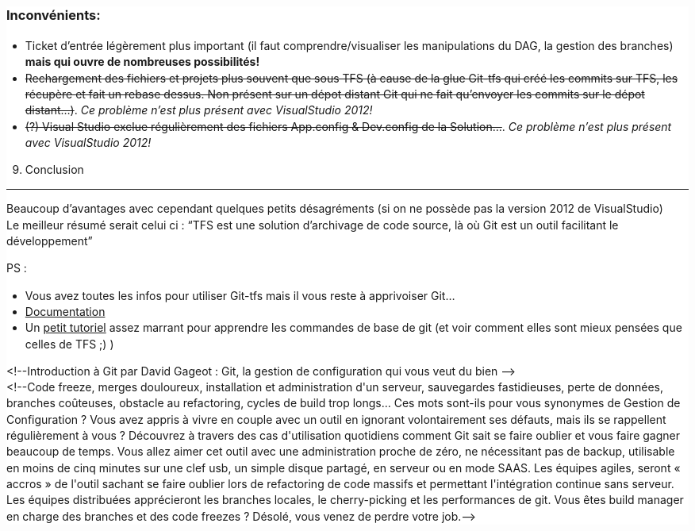 ### Inconvénients:

-   Ticket d’entrée légèrement plus important (il faut
    comprendre/visualiser les manipulations du DAG, la gestion des
    branches) **mais qui ouvre de nombreuses possibilités!**
-   ~~Rechargement des fichiers et projets plus souvent que sous TFS (à
    cause de la glue Git-tfs qui créé les commits sur TFS, les récupère
    et fait un rebase dessus. Non présent sur un dépot distant Git qui
    ne fait qu’envoyer les commits sur le dépot distant…)~~. *Ce
    problème n’est plus présent avec VisualStudio 2012!*
-   ~~(?) Visual Studio exclue régulièrement des fichiers App.config &
    Dev.config de la Solution…~~. *Ce problème n’est plus présent avec
    VisualStudio 2012!*

9. Conclusion
-------------

Beaucoup d’avantages avec cependant quelques petits désagréments (si on
ne possède pas la version 2012 de VisualStudio)  
Le meilleur résumé serait celui ci : “TFS est une solution d’archivage
de code source, là où Git est un outil facilitant le développement”

PS :

-   Vous avez toutes les infos pour utiliser Git-tfs mais il vous reste
    à apprivoiser Git…
-   [Documentation](http://sixrevisions.com/resources/git-tutorials-beginners/)
-   Un [petit tutoriel](http://try.github.com/) assez marrant pour
    apprendre les commandes de base de git (et voir comment elles sont
    mieux pensées que celles de TFS ;) )

\<!--Introduction à Git par David Gageot : Git, la gestion de configuration qui vous veut du bien --\>  
\<!--Code freeze, merges douloureux, installation et administration d'un serveur, sauvegardes fastidieuses, perte de données, branches coûteuses, obstacle au refactoring, cycles de build trop longs… Ces mots sont-ils pour vous synonymes de Gestion de Configuration ? Vous avez appris à vivre en couple avec un outil en ignorant volontairement ses défauts, mais ils se rappellent régulièrement à vous ? Découvrez à travers des cas d'utilisation quotidiens comment Git sait se faire oublier et vous faire gagner beaucoup de temps. Vous allez aimer cet outil avec une administration proche de zéro, ne nécessitant pas de backup, utilisable en moins de cinq minutes sur une clef usb, un simple disque partagé, en serveur ou en mode SAAS. Les équipes agiles, seront « accros » de l'outil sachant se faire oublier lors de refactoring de code massifs et permettant l'intégration continue sans serveur. Les équipes distribuées apprécieront les branches locales, le cherry-picking et les performances de git. Vous êtes build 
manager en charge des branches et des code freezes ? Désolé, vous venez de perdre votre job.--\>
